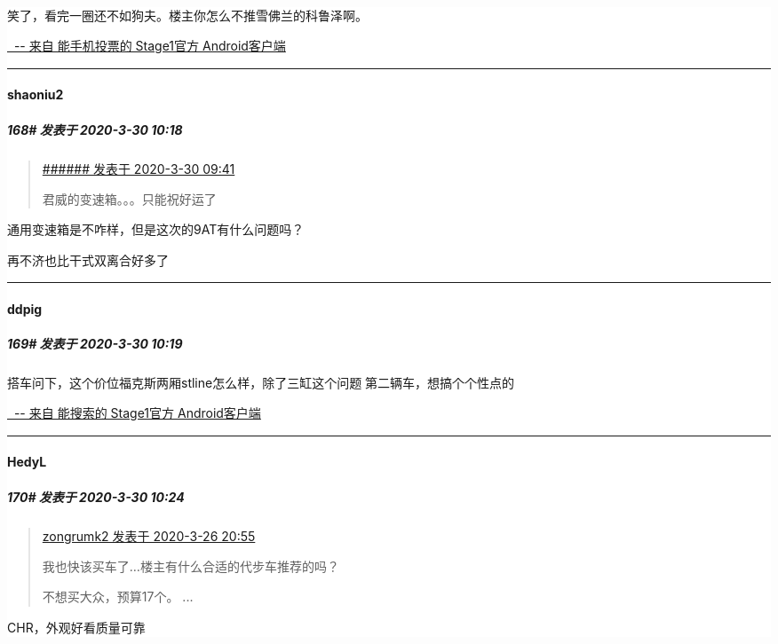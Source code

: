 
笑了，看完一圈还不如狗夫。楼主你怎么不推雪佛兰的科鲁泽啊。

[  -- 来自 能手机投票的 Stage1官方 Android客户端](https://www.coolapk.com/apk/140634)







-----

####  shaoniu2  
##### 168#       发表于 2020-3-30 10:18



<blockquote><a href="httphttps://bbs.saraba1st.com/2b/forum.php?mod=redirect&amp;goto=findpost&amp;pid=46919978&amp;ptid=1920907" target="_blank">###### 发表于 2020-3-30 09:41</a>

君威的变速箱。。。只能祝好运了</blockquote>
通用变速箱是不咋样，但是这次的9AT有什么问题吗？


再不济也比干式双离合好多了







-----

####  ddpig  
##### 169#       发表于 2020-3-30 10:19




搭车问下，这个价位福克斯两厢stline怎么样，除了三缸这个问题
第二辆车，想搞个个性点的

[  -- 来自 能搜索的 Stage1官方 Android客户端](https://www.coolapk.com/apk/140634)







-----

####  HedyL  
##### 170#       发表于 2020-3-30 10:24



<blockquote><a href="httphttps://bbs.saraba1st.com/2b/forum.php?mod=redirect&amp;goto=findpost&amp;pid=46884145&amp;ptid=1920907" target="_blank">zongrumk2 发表于 2020-3-26 20:55</a>

我也快该买车了…楼主有什么合适的代步车推荐的吗？

不想买大众，预算17个。 ...</blockquote>
CHR，外观好看质量可靠

